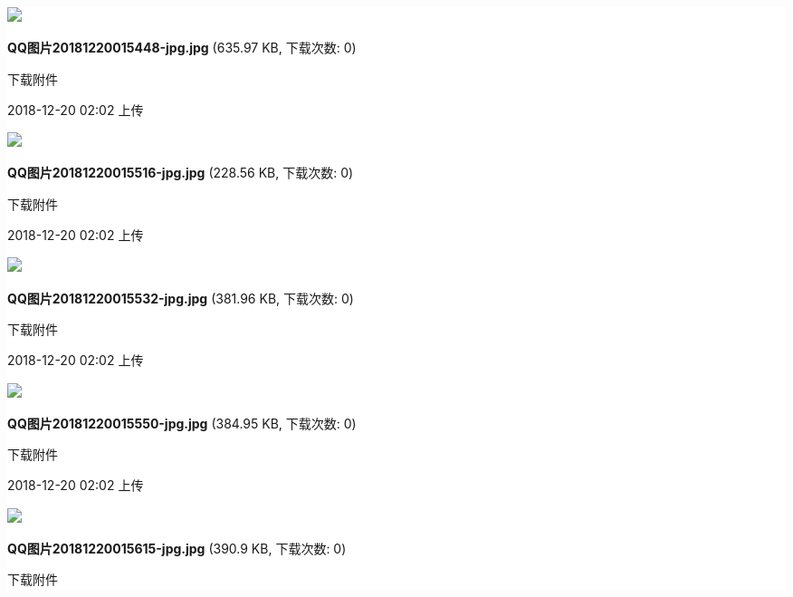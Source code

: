 





<img src="https://img.saraba1st.com/forum/201812/20/020243rbt6boii3l96l9ii.jpg" referrerpolicy="no-referrer">


<strong>QQ图片20181220015448-jpg.jpg</strong> (635.97 KB, 下载次数: 0)

下载附件

2018-12-20 02:02 上传







<img src="https://img.saraba1st.com/forum/201812/20/020243btzejqnxhvwj8kne.jpg" referrerpolicy="no-referrer">


<strong>QQ图片20181220015516-jpg.jpg</strong> (228.56 KB, 下载次数: 0)

下载附件

2018-12-20 02:02 上传







<img src="https://img.saraba1st.com/forum/201812/20/020244k44y369hfggz8964.jpg" referrerpolicy="no-referrer">


<strong>QQ图片20181220015532-jpg.jpg</strong> (381.96 KB, 下载次数: 0)

下载附件

2018-12-20 02:02 上传







<img src="https://img.saraba1st.com/forum/201812/20/020245sg0q4z2q264g14kv.jpg" referrerpolicy="no-referrer">


<strong>QQ图片20181220015550-jpg.jpg</strong> (384.95 KB, 下载次数: 0)

下载附件

2018-12-20 02:02 上传







<img src="https://img.saraba1st.com/forum/201812/20/020245rfajfaa7ssf01f1f.jpg" referrerpolicy="no-referrer">


<strong>QQ图片20181220015615-jpg.jpg</strong> (390.9 KB, 下载次数: 0)

下载附件

